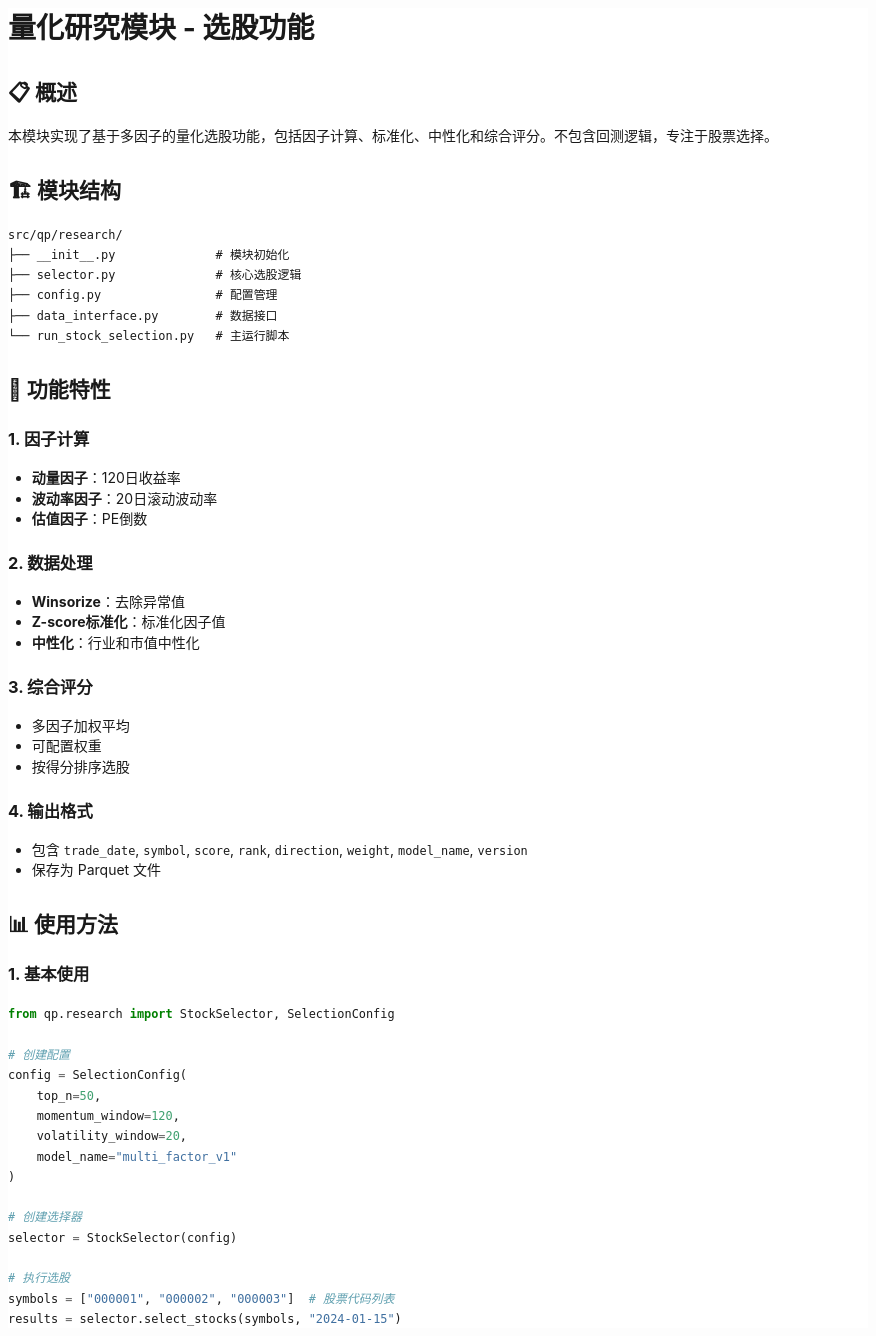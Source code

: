 # 量化研究模块 - 选股功能

## 📋 概述

本模块实现了基于多因子的量化选股功能，包括因子计算、标准化、中性化和综合评分。不包含回测逻辑，专注于股票选择。

## 🏗️ 模块结构

```
src/qp/research/
├── __init__.py              # 模块初始化
├── selector.py              # 核心选股逻辑
├── config.py                # 配置管理
├── data_interface.py        # 数据接口
└── run_stock_selection.py   # 主运行脚本
```

## 🚀 功能特性

### 1. 因子计算
- **动量因子**：120日收益率
- **波动率因子**：20日滚动波动率
- **估值因子**：PE倒数

### 2. 数据处理
- **Winsorize**：去除异常值
- **Z-score标准化**：标准化因子值
- **中性化**：行业和市值中性化

### 3. 综合评分
- 多因子加权平均
- 可配置权重
- 按得分排序选股

### 4. 输出格式
- 包含 `trade_date`, `symbol`, `score`, `rank`, `direction`, `weight`, `model_name`, `version`
- 保存为 Parquet 文件

## 📊 使用方法

### 1. 基本使用

```python
from qp.research import StockSelector, SelectionConfig

# 创建配置
config = SelectionConfig(
    top_n=50,
    momentum_window=120,
    volatility_window=20,
    model_name="multi_factor_v1"
)

# 创建选择器
selector = StockSelector(config)

# 执行选股
symbols = ["000001", "000002", "000003"]  # 股票代码列表
results = selector.select_stocks(symbols, "2024-01-15")

```